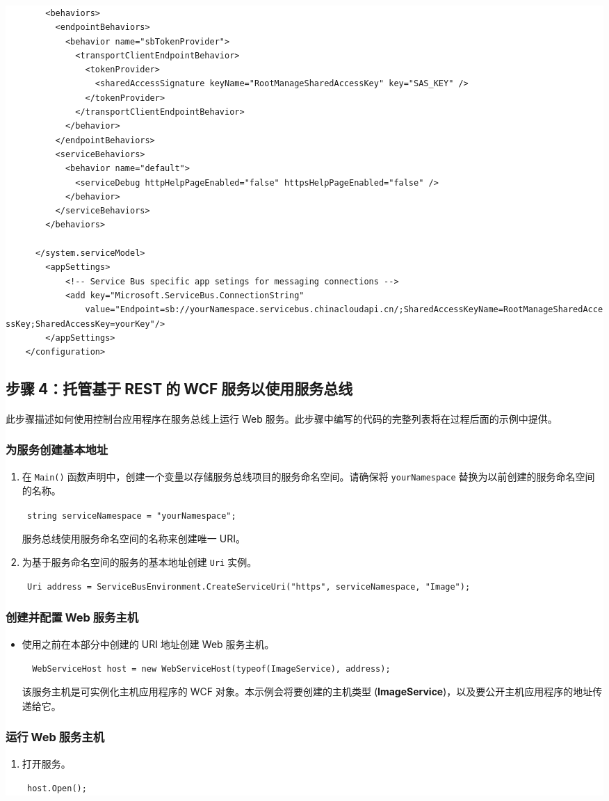 		    <behaviors>
		      <endpointBehaviors>
		        <behavior name="sbTokenProvider">
		          <transportClientEndpointBehavior>
		            <tokenProvider>
		              <sharedAccessSignature keyName="RootManageSharedAccessKey" key="SAS_KEY" />
		            </tokenProvider>
		          </transportClientEndpointBehavior>
		        </behavior>
		      </endpointBehaviors>
		      <serviceBehaviors>
		        <behavior name="default">
		          <serviceDebug httpHelpPageEnabled="false" httpsHelpPageEnabled="false" />
		        </behavior>
		      </serviceBehaviors>
		    </behaviors>

		  </system.serviceModel>
		    <appSettings>
		        <!-- Service Bus specific app setings for messaging connections -->
		        <add key="Microsoft.ServiceBus.ConnectionString"
		            value="Endpoint=sb://yourNamespace.servicebus.chinacloudapi.cn/;SharedAccessKeyName=RootManageSharedAccessKey;SharedAccessKey=yourKey"/>
		    </appSettings>
		</configuration>

## 步骤 4：托管基于 REST 的 WCF 服务以使用服务总线

此步骤描述如何使用控制台应用程序在服务总线上运行 Web 服务。此步骤中编写的代码的完整列表将在过程后面的示例中提供。

### 为服务创建基本地址

1. 在 `Main()` 函数声明中，创建一个变量以存储服务总线项目的服务命名空间。请确保将 `yourNamespace` 替换为以前创建的服务命名空间的名称。

		string serviceNamespace = "yourNamespace";
	
	服务总线使用服务命名空间的名称来创建唯一 URI。

2. 为基于服务命名空间的服务的基本地址创建 `Uri` 实例。

		Uri address = ServiceBusEnvironment.CreateServiceUri("https", serviceNamespace, "Image");
	
### 创建并配置 Web 服务主机

- 使用之前在本部分中创建的 URI 地址创建 Web 服务主机。

		WebServiceHost host = new WebServiceHost(typeof(ImageService), address);
	
	该服务主机是可实例化主机应用程序的 WCF 对象。本示例会将要创建的主机类型 (**ImageService**)，以及要公开主机应用程序的地址传递给它。

### 运行 Web 服务主机

1. 打开服务。

		host.Open();
	